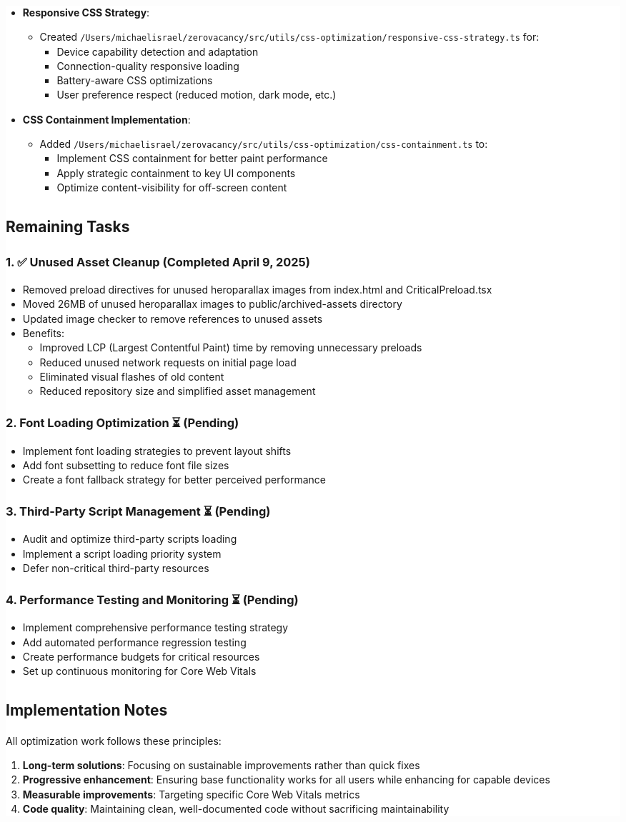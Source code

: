 - **Responsive CSS Strategy**:
  - Created `/Users/michaelisrael/zerovacancy/src/utils/css-optimization/responsive-css-strategy.ts` for:
    - Device capability detection and adaptation
    - Connection-quality responsive loading
    - Battery-aware CSS optimizations
    - User preference respect (reduced motion, dark mode, etc.)

- **CSS Containment Implementation**:
  - Added `/Users/michaelisrael/zerovacancy/src/utils/css-optimization/css-containment.ts` to:
    - Implement CSS containment for better paint performance
    - Apply strategic containment to key UI components
    - Optimize content-visibility for off-screen content

## Remaining Tasks

### 1. ✅ Unused Asset Cleanup (Completed April 9, 2025)

- Removed preload directives for unused heroparallax images from index.html and CriticalPreload.tsx
- Moved 26MB of unused heroparallax images to public/archived-assets directory
- Updated image checker to remove references to unused assets
- Benefits:
  - Improved LCP (Largest Contentful Paint) time by removing unnecessary preloads
  - Reduced unused network requests on initial page load
  - Eliminated visual flashes of old content
  - Reduced repository size and simplified asset management

### 2. Font Loading Optimization ⏳ (Pending)

- Implement font loading strategies to prevent layout shifts
- Add font subsetting to reduce font file sizes
- Create a font fallback strategy for better perceived performance

### 3. Third-Party Script Management ⏳ (Pending)

- Audit and optimize third-party scripts loading
- Implement a script loading priority system
- Defer non-critical third-party resources

### 4. Performance Testing and Monitoring ⏳ (Pending)

- Implement comprehensive performance testing strategy
- Add automated performance regression testing
- Create performance budgets for critical resources
- Set up continuous monitoring for Core Web Vitals

## Implementation Notes

All optimization work follows these principles:

1. **Long-term solutions**: Focusing on sustainable improvements rather than quick fixes
2. **Progressive enhancement**: Ensuring base functionality works for all users while enhancing for capable devices
3. **Measurable improvements**: Targeting specific Core Web Vitals metrics
4. **Code quality**: Maintaining clean, well-documented code without sacrificing maintainability
